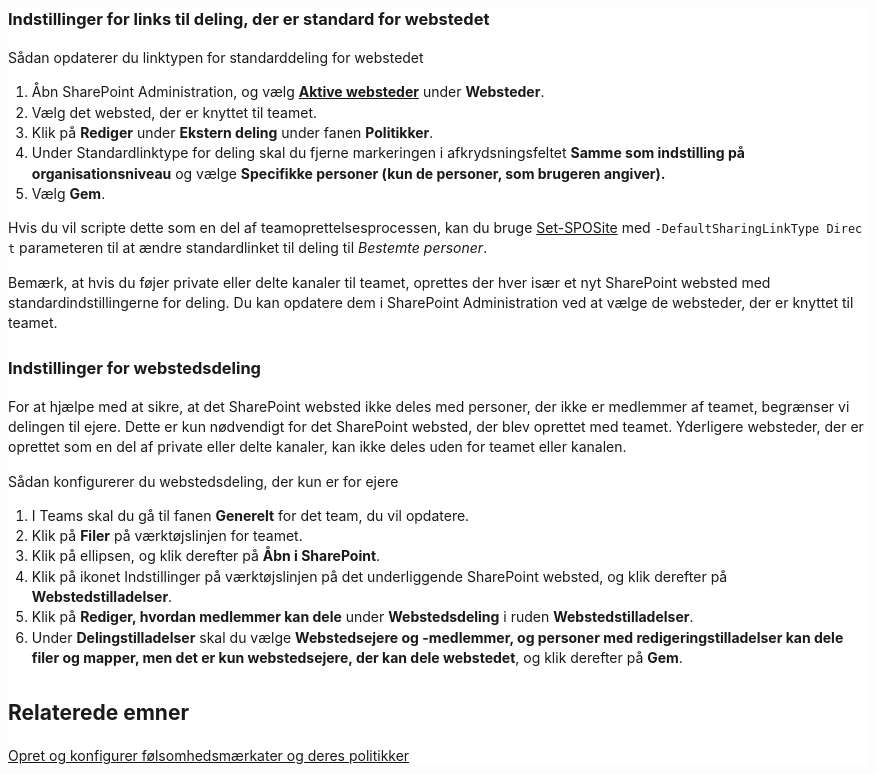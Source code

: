 ### <a name="site-default-sharing-link-settings"></a>Indstillinger for links til deling, der er standard for webstedet

Sådan opdaterer du linktypen for standarddeling for webstedet

1. Åbn SharePoint Administration, og vælg <a href="https://go.microsoft.com/fwlink/?linkid=2185220" target="_blank">**Aktive websteder**</a> under **Websteder**.
1. Vælg det websted, der er knyttet til teamet.
1. Klik på **Rediger** under **Ekstern deling** under fanen **Politikker**.
1. Under Standardlinktype for deling skal du fjerne markeringen i afkrydsningsfeltet **Samme som indstilling på organisationsniveau** og vælge **Specifikke personer (kun de personer, som brugeren angiver).**
1. Vælg **Gem**.

Hvis du vil scripte dette som en del af teamoprettelsesprocessen, kan du bruge [Set-SPOSite](/powershell/module/sharepoint-online/set-sposite) med `-DefaultSharingLinkType Direct` parameteren til at ændre standardlinket til deling til *Bestemte personer*.

Bemærk, at hvis du føjer private eller delte kanaler til teamet, oprettes der hver især et nyt SharePoint websted med standardindstillingerne for deling. Du kan opdatere dem i SharePoint Administration ved at vælge de websteder, der er knyttet til teamet.

### <a name="site-sharing-settings"></a>Indstillinger for webstedsdeling

For at hjælpe med at sikre, at det SharePoint websted ikke deles med personer, der ikke er medlemmer af teamet, begrænser vi delingen til ejere. Dette er kun nødvendigt for det SharePoint websted, der blev oprettet med teamet. Yderligere websteder, der er oprettet som en del af private eller delte kanaler, kan ikke deles uden for teamet eller kanalen.

Sådan konfigurerer du webstedsdeling, der kun er for ejere
1. I Teams skal du gå til fanen **Generelt** for det team, du vil opdatere.
2. Klik på **Filer** på værktøjslinjen for teamet.
3. Klik på ellipsen, og klik derefter på **Åbn i SharePoint**.
4. Klik på ikonet Indstillinger på værktøjslinjen på det underliggende SharePoint websted, og klik derefter på **Webstedstilladelser**.
5. Klik på **Rediger, hvordan medlemmer kan dele** under **Webstedsdeling** i ruden **Webstedstilladelser**.
6. Under **Delingstilladelser** skal du vælge **Webstedsejere og -medlemmer, og personer med redigeringstilladelser kan dele filer og mapper, men det er kun webstedsejere, der kan dele webstedet**, og klik derefter på **Gem**.


## <a name="related-topics"></a>Relaterede emner

[Opret og konfigurer følsomhedsmærkater og deres politikker](../compliance/create-sensitivity-labels.md)
